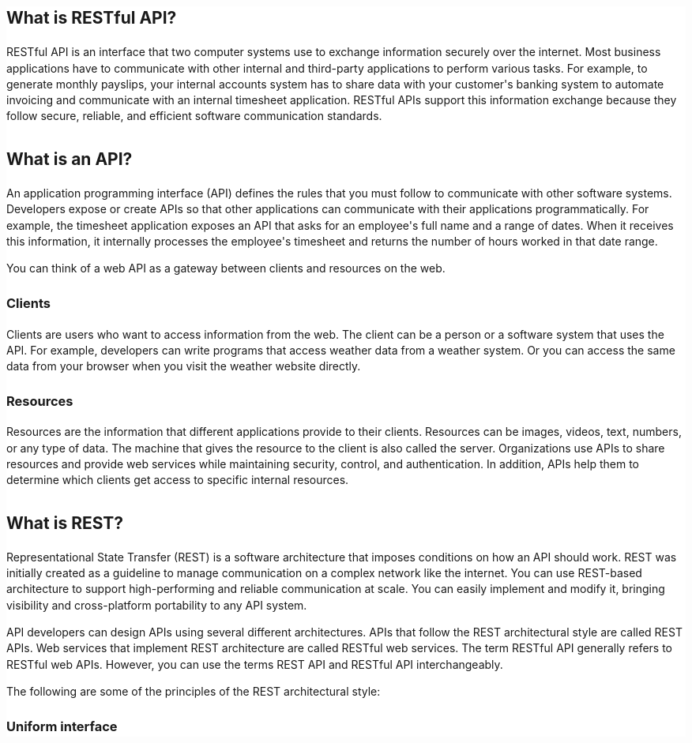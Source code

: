 What is RESTful API?
--------------------

RESTful API is an interface that two computer systems use to exchange information securely over the internet. Most business applications have to communicate with other internal and third-party applications to perform various tasks. For example, to generate monthly payslips, your internal accounts system has to share data with your customer's banking system to automate invoicing and communicate with an internal timesheet application. RESTful APIs support this information exchange because they follow secure, reliable, and efficient software communication standards.

What is an API?
---------------

An application programming interface (API) defines the rules that you must follow to communicate with other software systems. Developers expose or create APIs so that other applications can communicate with their applications programmatically. For example, the timesheet application exposes an API that asks for an employee's full name and a range of dates. When it receives this information, it internally processes the employee's timesheet and returns the number of hours worked in that date range.

You can think of a web API as a gateway between clients and resources on the web.

### Clients

Clients are users who want to access information from the web. The client can be a person or a software system that uses the API. For example, developers can write programs that access weather data from a weather system. Or you can access the same data from your browser when you visit the weather website directly.

### Resources

Resources are the information that different applications provide to their clients. Resources can be images, videos, text, numbers, or any type of data. The machine that gives the resource to the client is also called the server. Organizations use APIs to share resources and provide web services while maintaining security, control, and authentication. In addition, APIs help them to determine which clients get access to specific internal resources.

What is REST?
-------------

Representational State Transfer (REST) is a software architecture that imposes conditions on how an API should work. REST was initially created as a guideline to manage communication on a complex network like the internet. You can use REST-based architecture to support high-performing and reliable communication at scale. You can easily implement and modify it, bringing visibility and cross-platform portability to any API system.

API developers can design APIs using several different architectures. APIs that follow the REST architectural style are called REST APIs. Web services that implement REST architecture are called RESTful web services. The term RESTful API generally refers to RESTful web APIs. However, you can use the terms REST API and RESTful API interchangeably.

The following are some of the principles of the REST architectural style:

### Uniform interface
